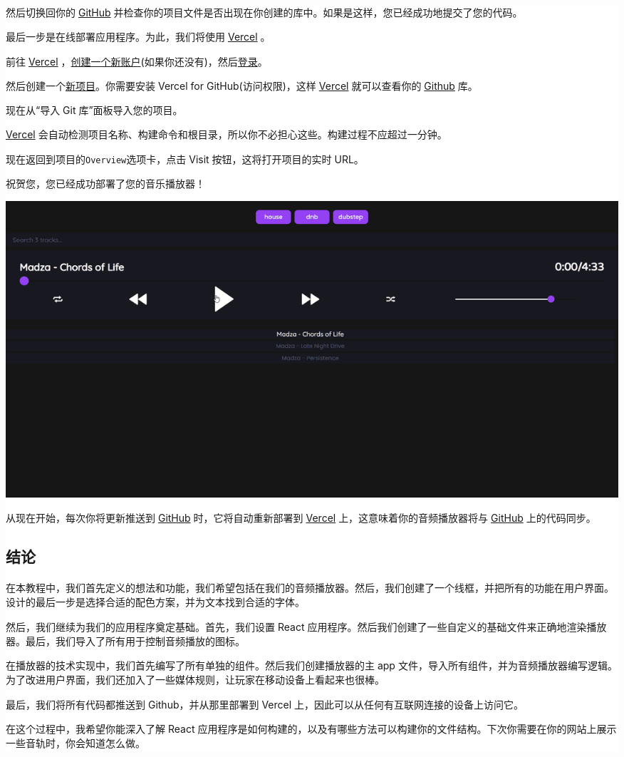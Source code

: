 然后切换回你的 [GitHub](https://github.com) 并检查你的项目文件是否出现在你创建的库中。如果是这样，您已经成功地提交了您的代码。

最后一步是在线部署应用程序。为此，我们将使用 [Vercel](https://vercel.com) 。

前往 [Vercel](https://vercel.com) ，[创建一个新账户](https://vercel.com/signup)(如果你还没有)，然后[登录](https://vercel.com/login)。

然后创建一个[新项目](https://vercel.com/new)。你需要安装 Vercel for GitHub(访问权限)，这样 [Vercel](https://vercel.com) 就可以查看你的 [Github](https://github.com) 库。

现在从“导入 Git 库”面板导入您的项目。

[Vercel](https://vercel.com) 会自动检测项目名称、构建命令和根目录，所以你不必担心这些。构建过程不应超过一分钟。

现在返回到项目的`Overview`选项卡，点击 Visit 按钮，这将打开项目的实时 URL。

祝贺您，您已经成功部署了您的音乐播放器！

![](img/8080c218724a3bb52057c507626fa1dc.png)

从现在开始，每次你将更新推送到 [GitHub](https://github.com) 时，它将自动重新部署到 [Vercel](https://vercel.com) 上，这意味着你的音频播放器将与 [GitHub](https://github.com) 上的代码同步。

## 结论

在本教程中，我们首先定义的想法和功能，我们希望包括在我们的音频播放器。然后，我们创建了一个线框，并把所有的功能在用户界面。设计的最后一步是选择合适的配色方案，并为文本找到合适的字体。

然后，我们继续为我们的应用程序奠定基础。首先，我们设置 React 应用程序。然后我们创建了一些自定义的基础文件来正确地渲染播放器。最后，我们导入了所有用于控制音频播放的图标。

在播放器的技术实现中，我们首先编写了所有单独的组件。然后我们创建播放器的主 app 文件，导入所有组件，并为音频播放器编写逻辑。为了改进用户界面，我们还加入了一些媒体规则，让玩家在移动设备上看起来也很棒。

最后，我们将所有代码都推送到 Github，并从那里部署到 Vercel 上，因此可以从任何有互联网连接的设备上访问它。

在这个过程中，我希望你能深入了解 React 应用程序是如何构建的，以及有哪些方法可以构建你的文件结构。下次你需要在你的网站上展示一些音轨时，你会知道怎么做。
